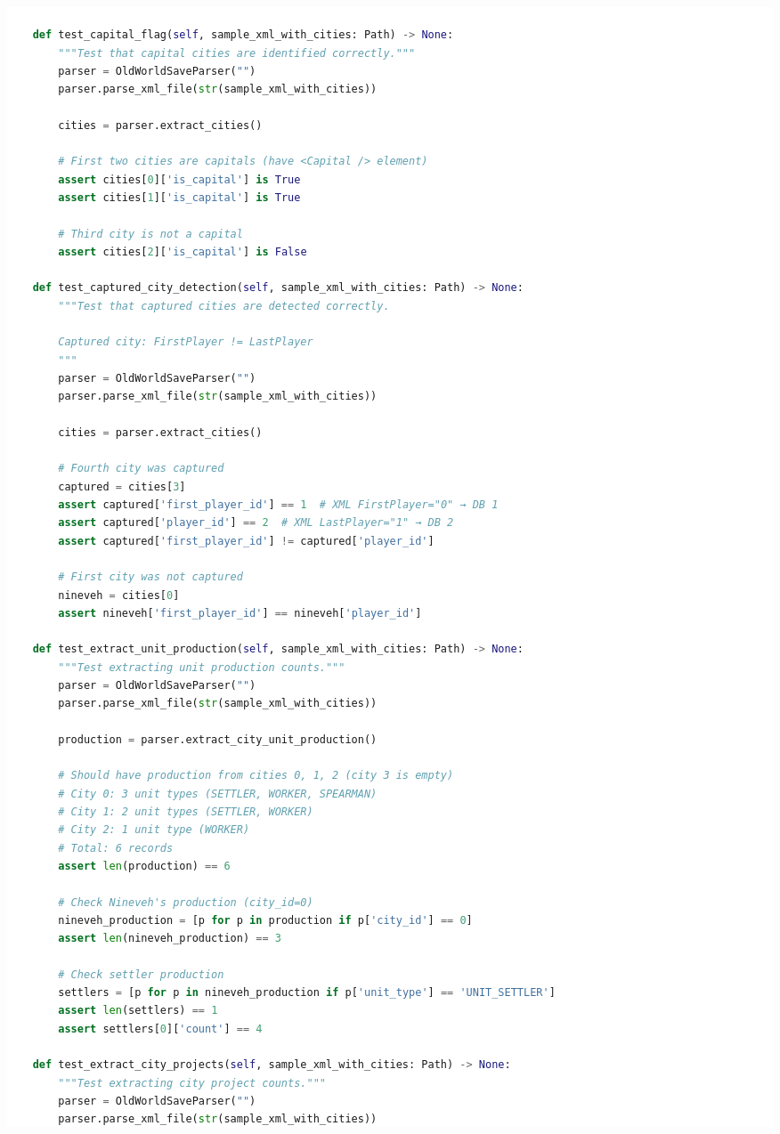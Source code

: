 ```python

    def test_capital_flag(self, sample_xml_with_cities: Path) -> None:
        """Test that capital cities are identified correctly."""
        parser = OldWorldSaveParser("")
        parser.parse_xml_file(str(sample_xml_with_cities))

        cities = parser.extract_cities()

        # First two cities are capitals (have <Capital /> element)
        assert cities[0]['is_capital'] is True
        assert cities[1]['is_capital'] is True

        # Third city is not a capital
        assert cities[2]['is_capital'] is False

    def test_captured_city_detection(self, sample_xml_with_cities: Path) -> None:
        """Test that captured cities are detected correctly.

        Captured city: FirstPlayer != LastPlayer
        """
        parser = OldWorldSaveParser("")
        parser.parse_xml_file(str(sample_xml_with_cities))

        cities = parser.extract_cities()

        # Fourth city was captured
        captured = cities[3]
        assert captured['first_player_id'] == 1  # XML FirstPlayer="0" → DB 1
        assert captured['player_id'] == 2  # XML LastPlayer="1" → DB 2
        assert captured['first_player_id'] != captured['player_id']

        # First city was not captured
        nineveh = cities[0]
        assert nineveh['first_player_id'] == nineveh['player_id']

    def test_extract_unit_production(self, sample_xml_with_cities: Path) -> None:
        """Test extracting unit production counts."""
        parser = OldWorldSaveParser("")
        parser.parse_xml_file(str(sample_xml_with_cities))

        production = parser.extract_city_unit_production()

        # Should have production from cities 0, 1, 2 (city 3 is empty)
        # City 0: 3 unit types (SETTLER, WORKER, SPEARMAN)
        # City 1: 2 unit types (SETTLER, WORKER)
        # City 2: 1 unit type (WORKER)
        # Total: 6 records
        assert len(production) == 6

        # Check Nineveh's production (city_id=0)
        nineveh_production = [p for p in production if p['city_id'] == 0]
        assert len(nineveh_production) == 3

        # Check settler production
        settlers = [p for p in nineveh_production if p['unit_type'] == 'UNIT_SETTLER']
        assert len(settlers) == 1
        assert settlers[0]['count'] == 4

    def test_extract_city_projects(self, sample_xml_with_cities: Path) -> None:
        """Test extracting city project counts."""
        parser = OldWorldSaveParser("")
        parser.parse_xml_file(str(sample_xml_with_cities))

```